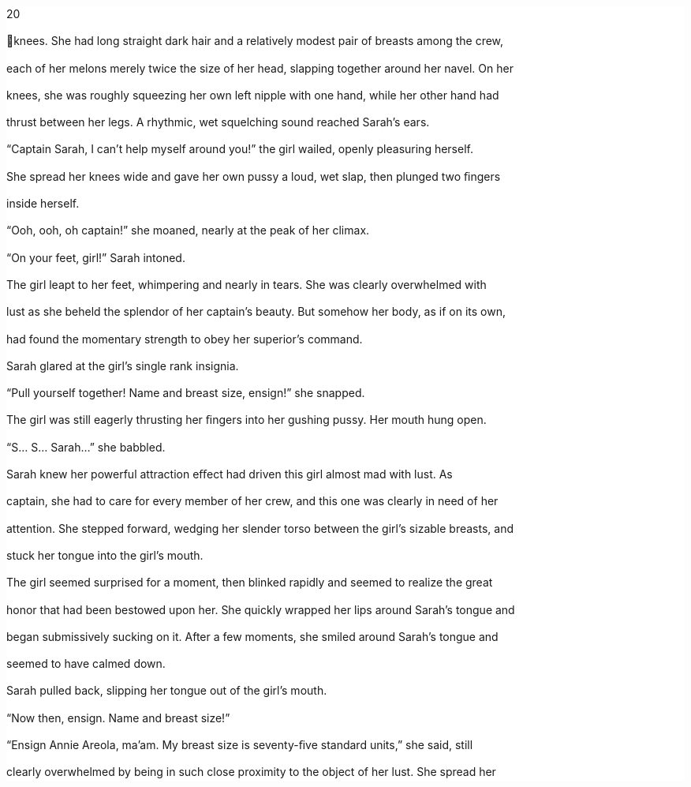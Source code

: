 20

knees. She had long straight dark hair and a relatively modest pair of breasts among the crew, 

each of her melons merely twice the size of her head, slapping together around her navel. On her 

knees, she was roughly squeezing her own left nipple with one hand, while her other hand had 

thrust between her legs. A rhythmic, wet squelching sound reached Sarah’s ears.


“Captain Sarah, I can’t help myself around you!” the girl wailed, openly pleasuring herself. 

She spread her knees wide and gave her own pussy a loud, wet slap, then plunged two ﬁngers 

inside herself.


“Ooh, ooh, oh captain!” she moaned, nearly at the peak of her climax.


“On your feet, girl!” Sarah intoned.


The girl leapt to her feet, whimpering and nearly in tears. She was clearly overwhelmed with 

lust as she beheld the splendor of her captain’s beauty. But somehow her body, as if on its own, 

had found the momentary strength to obey her superior’s command.


Sarah glared at the girl’s single rank insignia.


“Pull yourself together! Name and breast size, ensign!” she snapped.


The girl was still eagerly thrusting her ﬁngers into her gushing pussy. Her mouth hung open.


“S… S… Sarah…” she babbled.


Sarah knew her powerful attraction eﬀect had driven this girl almost mad with lust. As 

captain, she had to care for every member of her crew, and this one was clearly in need of her 

attention. She stepped forward, wedging her slender torso between the girl’s sizable breasts, and 

stuck her tongue into the girl’s mouth.


The girl seemed surprised for a moment, then blinked rapidly and seemed to realize the great 

honor that had been bestowed upon her. She quickly wrapped her lips around Sarah’s tongue and 

began submissively sucking on it. After a few moments, she smiled around Sarah’s tongue and 

seemed to have calmed down.


Sarah pulled back, slipping her tongue out of the girl’s mouth.


“Now then, ensign. Name and breast size!”


“Ensign Annie Areola, ma’am. My breast size is seventy-ﬁve standard units,” she said, still 

clearly overwhelmed by being in such close proximity to the object of her lust. She spread her 
